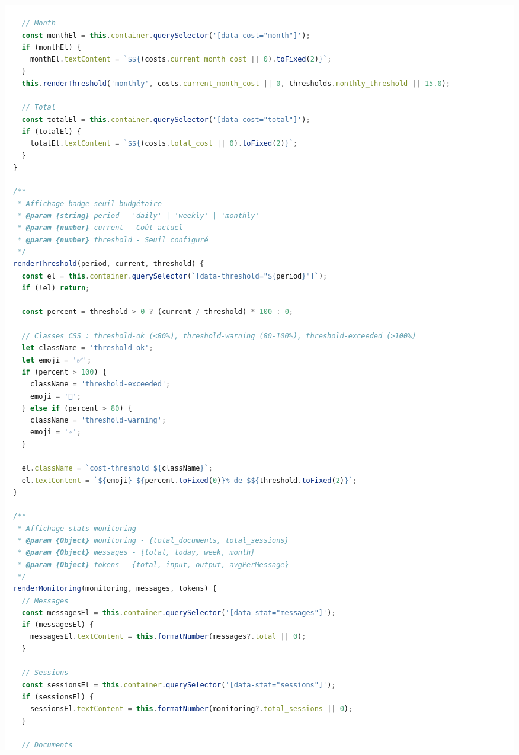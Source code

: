 ```javascript

    // Month
    const monthEl = this.container.querySelector('[data-cost="month"]');
    if (monthEl) {
      monthEl.textContent = `$${(costs.current_month_cost || 0).toFixed(2)}`;
    }
    this.renderThreshold('monthly', costs.current_month_cost || 0, thresholds.monthly_threshold || 15.0);

    // Total
    const totalEl = this.container.querySelector('[data-cost="total"]');
    if (totalEl) {
      totalEl.textContent = `$${(costs.total_cost || 0).toFixed(2)}`;
    }
  }

  /**
   * Affichage badge seuil budgétaire
   * @param {string} period - 'daily' | 'weekly' | 'monthly'
   * @param {number} current - Coût actuel
   * @param {number} threshold - Seuil configuré
   */
  renderThreshold(period, current, threshold) {
    const el = this.container.querySelector(`[data-threshold="${period}"]`);
    if (!el) return;

    const percent = threshold > 0 ? (current / threshold) * 100 : 0;

    // Classes CSS : threshold-ok (<80%), threshold-warning (80-100%), threshold-exceeded (>100%)
    let className = 'threshold-ok';
    let emoji = '✅';
    if (percent > 100) {
      className = 'threshold-exceeded';
      emoji = '🔴';
    } else if (percent > 80) {
      className = 'threshold-warning';
      emoji = '⚠️';
    }

    el.className = `cost-threshold ${className}`;
    el.textContent = `${emoji} ${percent.toFixed(0)}% de $${threshold.toFixed(2)}`;
  }

  /**
   * Affichage stats monitoring
   * @param {Object} monitoring - {total_documents, total_sessions}
   * @param {Object} messages - {total, today, week, month}
   * @param {Object} tokens - {total, input, output, avgPerMessage}
   */
  renderMonitoring(monitoring, messages, tokens) {
    // Messages
    const messagesEl = this.container.querySelector('[data-stat="messages"]');
    if (messagesEl) {
      messagesEl.textContent = this.formatNumber(messages?.total || 0);
    }

    // Sessions
    const sessionsEl = this.container.querySelector('[data-stat="sessions"]');
    if (sessionsEl) {
      sessionsEl.textContent = this.formatNumber(monitoring?.total_sessions || 0);
    }

    // Documents
```